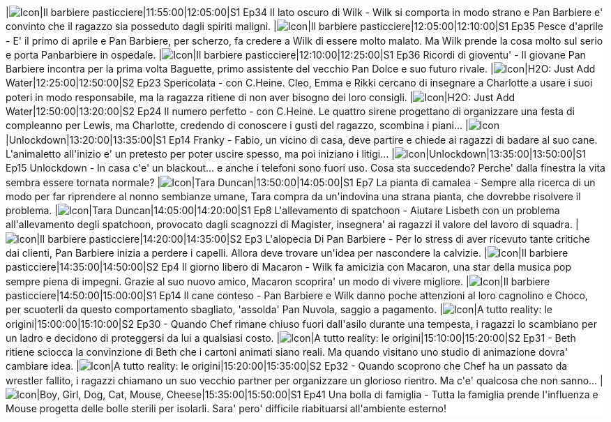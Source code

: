 |![Icon](https://guidatv.sky.it/uuid/1117cda2-5575-41be-b45f-80c1d8003d9e/cover?md5ChecksumParam=2de126040ab6405a4dbb6a8ed57bf1b6)|Il barbiere pasticciere|11:55:00|12:05:00|S1 Ep34 Il lato oscuro di Wilk - Wilk si comporta in modo strano e Pan Barbiere e&#039; convinto che il ragazzo sia posseduto dagli spiriti maligni.
|![Icon](https://guidatv.sky.it/uuid/1117cda2-5575-41be-b45f-80c1d8003d9e/cover?md5ChecksumParam=2de126040ab6405a4dbb6a8ed57bf1b6)|Il barbiere pasticciere|12:05:00|12:10:00|S1 Ep35 Pesce d&#039;aprile - E&#039; il primo di aprile e Pan Barbiere, per scherzo, fa credere a Wilk di essere molto malato. Ma Wilk prende la cosa molto sul serio e porta Panbarbiere in ospedale.
|![Icon](https://guidatv.sky.it/uuid/1117cda2-5575-41be-b45f-80c1d8003d9e/cover?md5ChecksumParam=2de126040ab6405a4dbb6a8ed57bf1b6)|Il barbiere pasticciere|12:10:00|12:25:00|S1 Ep36 Ricordi di gioventu&#039; - Il giovane Pan Barbiere incontra per la prima volta Baguette, primo assistente del vecchio Pan Dolce e suo futuro rivale.
|![Icon](https://guidatv.sky.it/uuid/5a14a264-43a5-4dea-9e7f-4a71f04573a4/cover?md5ChecksumParam=1210a3879254edaff05d7f631187fbfd)|H2O: Just Add Water|12:25:00|12:50:00|S2 Ep23 Spericolata - con C.Heine. Cleo, Emma e Rikki cercano di insegnare a Charlotte a usare i suoi poteri in modo responsabile, ma la ragazza ritiene di non aver bisogno dei loro consigli.
|![Icon](https://guidatv.sky.it/uuid/93aacf7d-a6b1-46e5-b36a-94a9c3d39738/cover?md5ChecksumParam=1210a3879254edaff05d7f631187fbfd)|H2O: Just Add Water|12:50:00|13:20:00|S2 Ep24 Il numero perfetto - con C.Heine. Le quattro sirene progettano di organizzare una festa di compleanno per Lewis, ma Charlotte, credendo di conoscere i gusti del ragazzo, scombina i piani...
|![Icon](https://guidatv.sky.it/uuid/b462c075-25f4-4ca4-8f8c-826299a8d5c8/cover?md5ChecksumParam=af7131c371adc26d79ba35afb7a0a373)|Unlockdown|13:20:00|13:35:00|S1 Ep14 Franky - Fabio, un vicino di casa, deve partire e chiede ai ragazzi di badare al suo cane. L&#039;animaletto all&#039;inizio e&#039; un pretesto per poter uscire spesso, ma poi iniziano i litigi...
|![Icon](https://guidatv.sky.it/uuid/f221e6b9-a13d-4afc-8821-acda7cdabcdc/cover?md5ChecksumParam=af7131c371adc26d79ba35afb7a0a373)|Unlockdown|13:35:00|13:50:00|S1 Ep15 Unlockdown - In casa c&#039;e&#039; un blackout... e anche i telefoni sono fuori uso. Cosa sta succedendo? Perche&#039; dalla finestra la vita sembra essere tornata normale?
|![Icon](https://guidatv.sky.it/uuid/f12bc30b-d6cf-4aab-bbdb-4067842ede10/cover?md5ChecksumParam=68b9dc24ec9e22bb61ff6a4098d0eeca)|Tara Duncan|13:50:00|14:05:00|S1 Ep7 La pianta di camalea - Sempre alla ricerca di un modo per far riprendere al nonno sembianze umane, Tara compra da un&#039;indovina una strana pianta, che dovrebbe risolvere il problema.
|![Icon](https://guidatv.sky.it/uuid/f12bc30b-d6cf-4aab-bbdb-4067842ede10/cover?md5ChecksumParam=68b9dc24ec9e22bb61ff6a4098d0eeca)|Tara Duncan|14:05:00|14:20:00|S1 Ep8 L&#039;allevamento di spatchoon - Aiutare Lisbeth con un problema all&#039;allevamento degli spatchoon, provocato dagli scagnozzi di Magister, insegnera&#039; ai ragazzi il valore del lavoro di squadra.
|![Icon](https://guidatv.sky.it/uuid/b3774ffa-07ff-456e-8364-c2246d648420/cover?md5ChecksumParam=a483cea7f2e3a4c8fcf27ca307e88087)|Il barbiere pasticciere|14:20:00|14:35:00|S2 Ep3 L&#039;alopecia Di Pan Barbiere - Per lo stress di aver ricevuto tante critiche dai clienti, Pan Barbiere inizia a perdere i capelli. Allora deve trovare un&#039;idea per nascondere la calvizie.
|![Icon](https://guidatv.sky.it/uuid/b3774ffa-07ff-456e-8364-c2246d648420/cover?md5ChecksumParam=a483cea7f2e3a4c8fcf27ca307e88087)|Il barbiere pasticciere|14:35:00|14:50:00|S2 Ep4 Il giorno libero di Macaron - Wilk fa amicizia con Macaron, una star della musica pop sempre piena di impegni. Grazie al suo nuovo amico, Macaron scoprira&#039; un modo di vivere migliore.
|![Icon](https://guidatv.sky.it/uuid/1117cda2-5575-41be-b45f-80c1d8003d9e/cover?md5ChecksumParam=2de126040ab6405a4dbb6a8ed57bf1b6)|Il barbiere pasticciere|14:50:00|15:00:00|S1 Ep14 Il cane conteso - Pan Barbiere e Wilk danno poche attenzioni al loro cagnolino e Choco, per scuoterli da questo comportamento sbagliato, &#039;assolda&#039; Pan Nuvola, saggio a pagamento.
|![Icon](https://guidatv.sky.it/uuid/0d0e4f35-0b39-4317-8789-3799ef402219/cover?md5ChecksumParam=7c73e05ca82a9f34fef41c6441a0bd71)|A tutto reality: le origini|15:00:00|15:10:00|S2 Ep30 - Quando Chef rimane chiuso fuori dall&#039;asilo durante una tempesta, i ragazzi lo scambiano per un ladro e decidono di proteggersi da lui a qualsiasi costo.
|![Icon](https://guidatv.sky.it/uuid/0d0e4f35-0b39-4317-8789-3799ef402219/cover?md5ChecksumParam=7c73e05ca82a9f34fef41c6441a0bd71)|A tutto reality: le origini|15:10:00|15:20:00|S2 Ep31 - Beth ritiene sciocca la convinzione di Beth che i cartoni animati siano reali. Ma quando visitano uno studio di animazione dovra&#039; cambiare idea.
|![Icon](https://guidatv.sky.it/uuid/0d0e4f35-0b39-4317-8789-3799ef402219/cover?md5ChecksumParam=7c73e05ca82a9f34fef41c6441a0bd71)|A tutto reality: le origini|15:20:00|15:35:00|S2 Ep32 - Quando scoprono che Chef ha un passato da wrestler fallito, i ragazzi chiamano un suo vecchio partner per organizzare un glorioso rientro. Ma c&#039;e&#039; qualcosa che non sanno...
|![Icon](https://guidatv.sky.it/uuid/8e6987e8-3f19-4c77-9d04-adc986b5b9f0/cover?md5ChecksumParam=0dc2751f6a25fe6100d2a9e224bfebe3)|Boy, Girl, Dog, Cat, Mouse, Cheese|15:35:00|15:50:00|S1 Ep41 Una bolla di famiglia - Tutta la famiglia prende l&#039;influenza e Mouse progetta delle bolle sterili per isolarli. Sara&#039; pero&#039; difficile riabituarsi all&#039;ambiente esterno!
